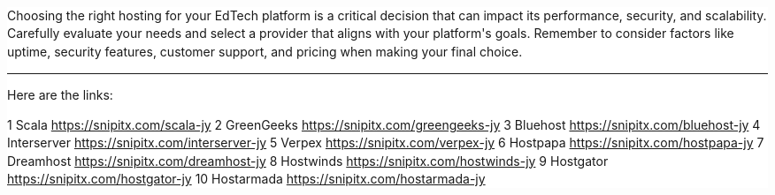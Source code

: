 Choosing the right hosting for your EdTech platform is a critical decision that can impact its performance, security, and scalability. Carefully evaluate your needs and select a provider that aligns with your platform's goals.
Remember to consider factors like uptime, security features, customer support, and pricing when making your final choice.

-----------------------------------

Here are the  links:

1	Scala	https://snipitx.com/scala-jy
2	GreenGeeks	https://snipitx.com/greengeeks-jy
3	Bluehost	https://snipitx.com/bluehost-jy
4	Interserver	https://snipitx.com/interserver-jy
5	Verpex	https://snipitx.com/verpex-jy
6	Hostpapa	https://snipitx.com/hostpapa-jy
7	Dreamhost	https://snipitx.com/dreamhost-jy
8	Hostwinds	https://snipitx.com/hostwinds-jy
9	Hostgator	https://snipitx.com/hostgator-jy
10	Hostarmada	https://snipitx.com/hostarmada-jy
